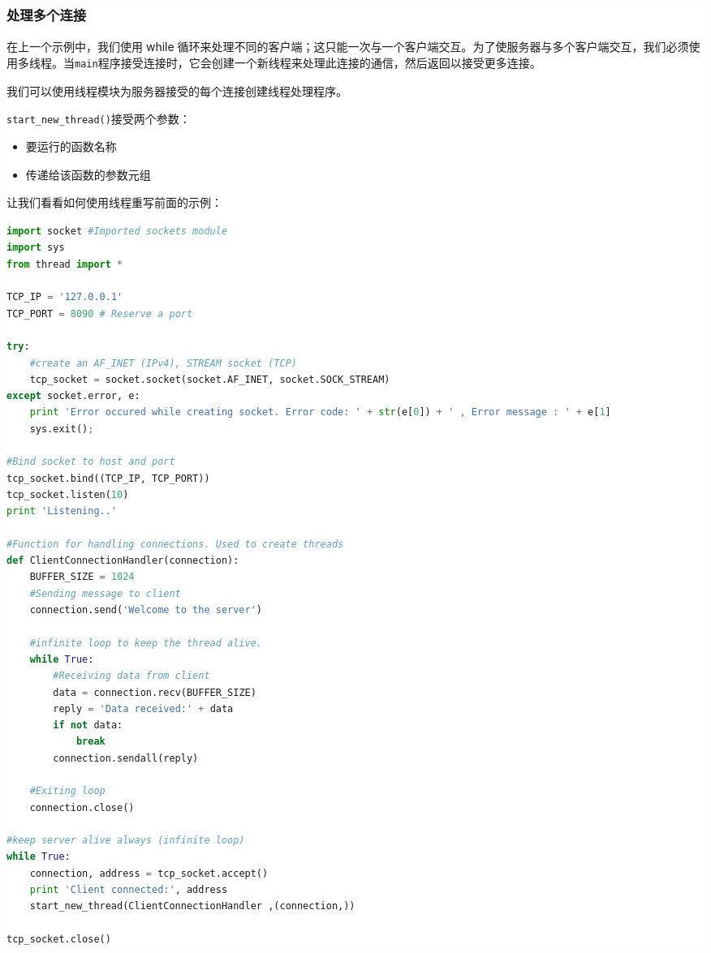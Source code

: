 ### 处理多个连接

在上一个示例中，我们使用 while 循环来处理不同的客户端；这只能一次与一个客户端交互。为了使服务器与多个客户端交互，我们必须使用多线程。当`main`程序接受连接时，它会创建一个新线程来处理此连接的通信，然后返回以接受更多连接。

我们可以使用线程模块为服务器接受的每个连接创建线程处理程序。

`start_new_thread()`接受两个参数：

+   要运行的函数名称

+   传递给该函数的参数元组

让我们看看如何使用线程重写前面的示例：

```py
import socket #Imported sockets module  
import sys  
from thread import *  

TCP_IP = '127.0.0.1'  
TCP_PORT = 8090 # Reserve a port  

try:  
    #create an AF_INET (IPv4), STREAM socket (TCP)  
    tcp_socket = socket.socket(socket.AF_INET, socket.SOCK_STREAM)  
except socket.error, e:  
    print 'Error occured while creating socket. Error code: ' + str(e[0]) + ' , Error message : ' + e[1] 
    sys.exit();  

#Bind socket to host and port  
tcp_socket.bind((TCP_IP, TCP_PORT))  
tcp_socket.listen(10)  
print 'Listening..'  

#Function for handling connections. Used to create threads  
def ClientConnectionHandler(connection):  
    BUFFER_SIZE = 1024  
    #Sending message to client  
    connection.send('Welcome to the server')  

    #infinite loop to keep the thread alive.  
    while True:  
        #Receiving data from client  
        data = connection.recv(BUFFER_SIZE)  
        reply = 'Data received:' + data  
        if not data:  
            break  
        connection.sendall(reply)  

    #Exiting loop  
    connection.close()  

#keep server alive always (infinite loop)  
while True:  
    connection, address = tcp_socket.accept()  
    print 'Client connected:', address  
    start_new_thread(ClientConnectionHandler ,(connection,))  

tcp_socket.close() 

```
